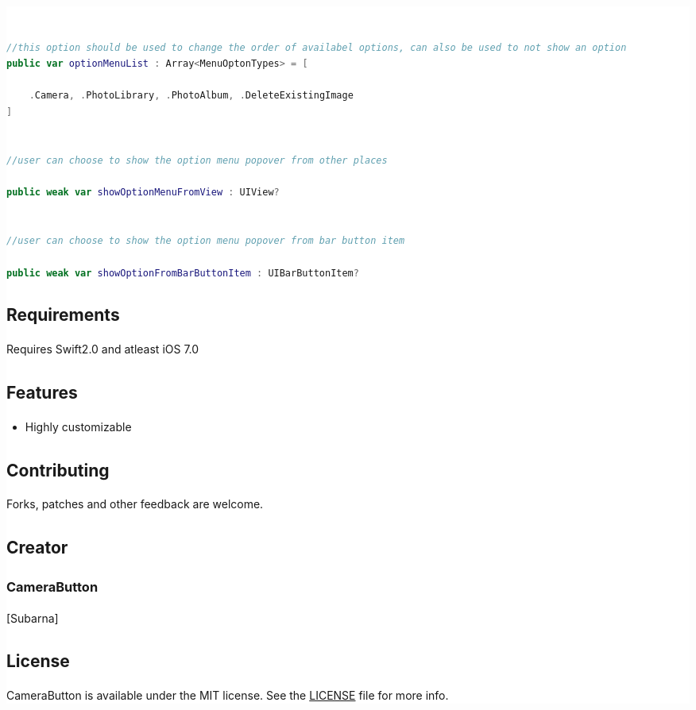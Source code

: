 ```swift


//this option should be used to change the order of availabel options, can also be used to not show an option
public var optionMenuList : Array<MenuOptonTypes> = [

    .Camera, .PhotoLibrary, .PhotoAlbum, .DeleteExistingImage
]


//user can choose to show the option menu popover from other places

public weak var showOptionMenuFromView : UIView?


//user can choose to show the option menu popover from bar button item

public weak var showOptionFromBarButtonItem : UIBarButtonItem?

```

## Requirements
Requires Swift2.0 and atleast iOS 7.0

## Features
- Highly customizable


## Contributing
Forks, patches and other feedback are welcome.

## Creator
### CameraButton
[Subarna]


## License
CameraButton is available under the MIT license. See the [LICENSE](./LICENSE) file for more info.



